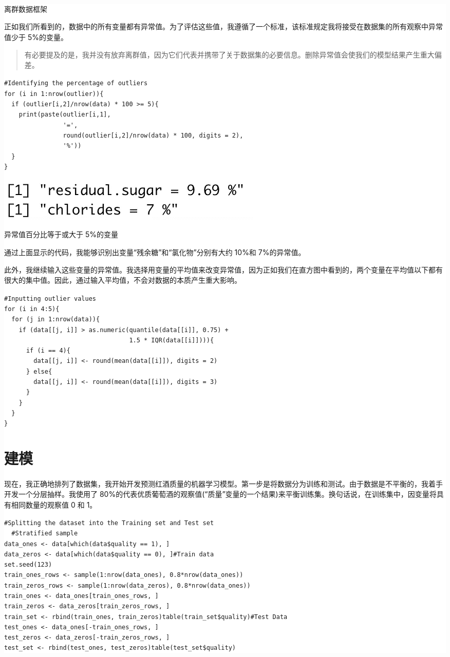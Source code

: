 离群数据框架

正如我们所看到的，数据中的所有变量都有异常值。为了评估这些值，我遵循了一个标准，该标准规定我将接受在数据集的所有观察中异常值少于 5%的变量。

> 有必要提及的是，我并没有放弃离群值，因为它们代表并携带了关于数据集的必要信息。删除异常值会使我们的模型结果产生重大偏差。

```
#Identifying the percentage of outliers
for (i in 1:nrow(outlier)){
  if (outlier[i,2]/nrow(data) * 100 >= 5){
    print(paste(outlier[i,1], 
                '=', 
                round(outlier[i,2]/nrow(data) * 100, digits = 2),
                '%'))
  }
}
```

![](img/a541d1fd991ec00fe0b0fcdeeb09ff22.png)

异常值百分比等于或大于 5%的变量

通过上面显示的代码，我能够识别出变量“残余糖”和“氯化物”分别有大约 10%和 7%的异常值。

此外，我继续输入这些变量的异常值。我选择用变量的平均值来改变异常值，因为正如我们在直方图中看到的，两个变量在平均值以下都有很大的集中值。因此，通过输入平均值，不会对数据的本质产生重大影响。

```
#Inputting outlier values
for (i in 4:5){
  for (j in 1:nrow(data)){
    if (data[[j, i]] > as.numeric(quantile(data[[i]], 0.75) + 
                                  1.5 * IQR(data[[i]]))){
      if (i == 4){
        data[[j, i]] <- round(mean(data[[i]]), digits = 2)
      } else{
        data[[j, i]] <- round(mean(data[[i]]), digits = 3)
      }
    }
  }
}
```

# 建模

现在，我正确地排列了数据集，我开始开发预测红酒质量的机器学习模型。第一步是将数据分为训练和测试。由于数据是不平衡的，我着手开发一个分层抽样。我使用了 80%的代表优质葡萄酒的观察值(“质量”变量的一个结果)来平衡训练集。换句话说，在训练集中，因变量将具有相同数量的观察值 0 和 1。

```
#Splitting the dataset into the Training set and Test set
  #Stratified sample
data_ones <- data[which(data$quality == 1), ]
data_zeros <- data[which(data$quality == 0), ]#Train data
set.seed(123)
train_ones_rows <- sample(1:nrow(data_ones), 0.8*nrow(data_ones))
train_zeros_rows <- sample(1:nrow(data_zeros), 0.8*nrow(data_ones))
train_ones <- data_ones[train_ones_rows, ]  
train_zeros <- data_zeros[train_zeros_rows, ]
train_set <- rbind(train_ones, train_zeros)table(train_set$quality)#Test Data
test_ones <- data_ones[-train_ones_rows, ]
test_zeros <- data_zeros[-train_zeros_rows, ]
test_set <- rbind(test_ones, test_zeros)table(test_set$quality)
```
